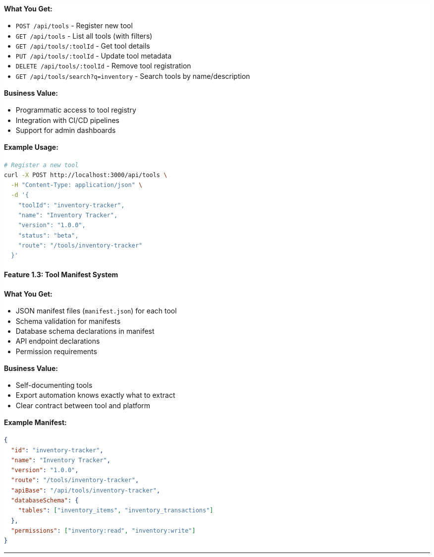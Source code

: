 **What You Get:**

- `POST /api/tools` - Register new tool
- `GET /api/tools` - List all tools (with filters)
- `GET /api/tools/:toolId` - Get tool details
- `PUT /api/tools/:toolId` - Update tool metadata
- `DELETE /api/tools/:toolId` - Remove tool registration
- `GET /api/tools/search?q=inventory` - Search tools by name/description

**Business Value:**

- Programmatic access to tool registry
- Integration with CI/CD pipelines
- Support for admin dashboards

**Example Usage:**

```bash
# Register a new tool
curl -X POST http://localhost:3000/api/tools \
  -H "Content-Type: application/json" \
  -d '{
    "toolId": "inventory-tracker",
    "name": "Inventory Tracker",
    "version": "1.0.0",
    "status": "beta",
    "route": "/tools/inventory-tracker"
  }'
```

#### Feature 1.3: Tool Manifest System

**What You Get:**

- JSON manifest files (`manifest.json`) for each tool
- Schema validation for manifests
- Database schema declarations in manifest
- API endpoint declarations
- Permission requirements

**Business Value:**

- Self-documenting tools
- Export automation knows exactly what to extract
- Clear contract between tool and platform

**Example Manifest:**

```json
{
  "id": "inventory-tracker",
  "name": "Inventory Tracker",
  "version": "1.0.0",
  "route": "/tools/inventory-tracker",
  "apiBase": "/api/tools/inventory-tracker",
  "databaseSchema": {
    "tables": ["inventory_items", "inventory_transactions"]
  },
  "permissions": ["inventory:read", "inventory:write"]
}
```

---